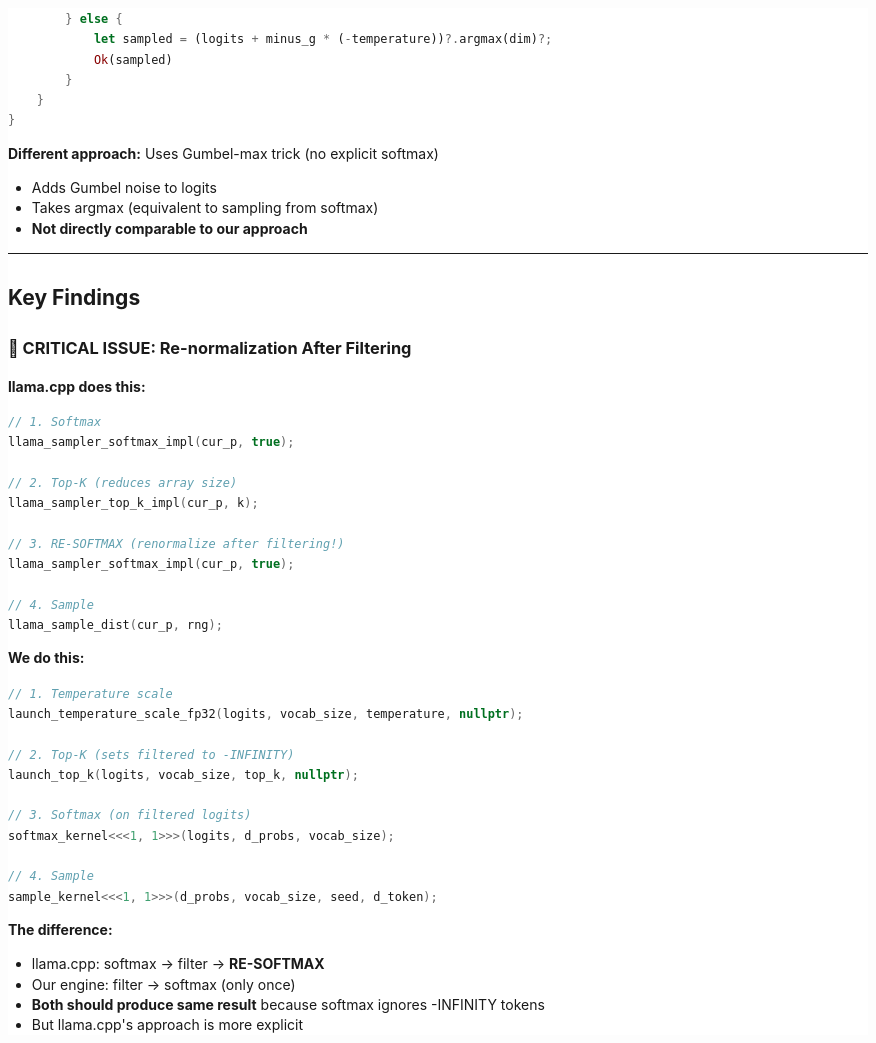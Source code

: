 ```rust
        } else {
            let sampled = (logits + minus_g * (-temperature))?.argmax(dim)?;
            Ok(sampled)
        }
    }
}
```

**Different approach:** Uses Gumbel-max trick (no explicit softmax)
- Adds Gumbel noise to logits
- Takes argmax (equivalent to sampling from softmax)
- **Not directly comparable to our approach**

---

## Key Findings

### 🚨 CRITICAL ISSUE: Re-normalization After Filtering

**llama.cpp does this:**
```cpp
// 1. Softmax
llama_sampler_softmax_impl(cur_p, true);

// 2. Top-K (reduces array size)
llama_sampler_top_k_impl(cur_p, k);

// 3. RE-SOFTMAX (renormalize after filtering!)
llama_sampler_softmax_impl(cur_p, true);

// 4. Sample
llama_sample_dist(cur_p, rng);
```

**We do this:**
```cpp
// 1. Temperature scale
launch_temperature_scale_fp32(logits, vocab_size, temperature, nullptr);

// 2. Top-K (sets filtered to -INFINITY)
launch_top_k(logits, vocab_size, top_k, nullptr);

// 3. Softmax (on filtered logits)
softmax_kernel<<<1, 1>>>(logits, d_probs, vocab_size);

// 4. Sample
sample_kernel<<<1, 1>>>(d_probs, vocab_size, seed, d_token);
```

**The difference:**
- llama.cpp: softmax → filter → **RE-SOFTMAX**
- Our engine: filter → softmax (only once)
- **Both should produce same result** because softmax ignores -INFINITY tokens
- But llama.cpp's approach is more explicit
